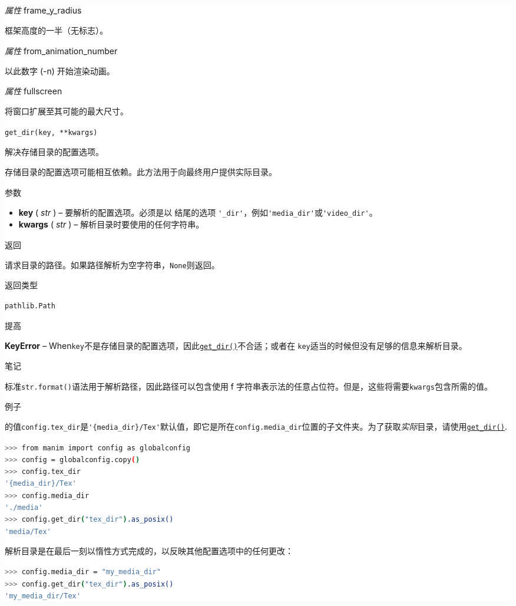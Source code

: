_属性_ frame_y_radius 

框架高度的一半（无标志）。

_属性_ from_animation_number

以此数字 (-n) 开始渲染动画。

_属性_ fullscreen

将窗口扩展至其可能的最大尺寸。



`get_dir(key, **kwargs)`

解决存储目录的配置选项。

存储目录的配置选项可能相互依赖。此方法用于向最终用户提供实际目录。

参数

- **key** ( _str_ ) – 要解析的配置选项。必须是以 结尾的选项 `'_dir'`，例如`'media_dir'`或`'video_dir'`。
- **kwargs** ( _str_ ) – 解析目录时要使用的任何字符串。

返回

请求目录的路径。如果路径解析为空字符串，`None`则返回。

返回类型

`pathlib.Path`

提高

**KeyError** – When`key`不是存储目录的配置选项，因此[`get_dir()`]()不合适；或者在 `key`适当的时候但没有足够的信息来解析目录。

笔记

标准`str.format()`语法用于解析路径，因此路径可以包含使用 f 字符串表示法的任意占位符。但是，这些将需要`kwargs`包含所需的值。


例子

的值`config.tex_dir`是`'{media_dir}/Tex'`默认值，即它是所在`config.media_dir`位置的子文件夹。为了获取*实际*目录，请使用[`get_dir()`]().

```sh
>>> from manim import config as globalconfig
>>> config = globalconfig.copy()
>>> config.tex_dir
'{media_dir}/Tex'
>>> config.media_dir
'./media'
>>> config.get_dir("tex_dir").as_posix()
'media/Tex'
```

解析目录是在最后一刻以惰性方式完成的，以反映其他配置选项中的任何更改：

```sh
>>> config.media_dir = "my_media_dir"
>>> config.get_dir("tex_dir").as_posix()
'my_media_dir/Tex'
```

